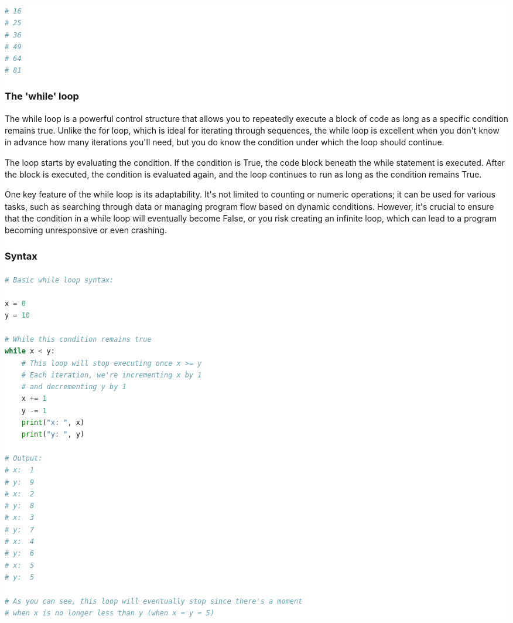 ```python
# 16
# 25
# 36
# 49
# 64
# 81
```

### The 'while' loop

The while loop is a powerful control structure that allows you to repeatedly execute a block of code as long as a specific condition remains true. Unlike the for loop, which is ideal for iterating through sequences, the while loop is excellent when you don't know in advance how many iterations you'll need, but you do know the condition under which the loop should continue.

The loop starts by evaluating the condition. If the condition is True, the code block beneath the while statement is executed. After the block is executed, the condition is evaluated again, and the loop continues to run as long as the condition remains True.

One key feature of the while loop is its adaptability. It's not limited to counting or numeric operations; it can be used for various tasks, such as searching through data or managing program flow based on dynamic conditions. However, it's crucial to ensure that the condition in a while loop will eventually become False, or you risk creating an infinite loop, which can lead to a program becoming unresponsive or even crashing.

### Syntax

```python
# Basic while loop syntax:

x = 0
y = 10

# While this condition remains true
while x < y:
    # This loop will stop executing once x >= y
    # Each iteration, we're incrementing x by 1
    # and decrementing y by 1
    x += 1
    y -= 1
    print("x: ", x)
    print("y: ", y)

# Output:
# x:  1
# y:  9
# x:  2
# y:  8
# x:  3
# y:  7
# x:  4
# y:  6
# x:  5
# y:  5

# As you can see, this loop will eventually stop since there's a moment
# when x is no longer less than y (when x = y = 5)
```
